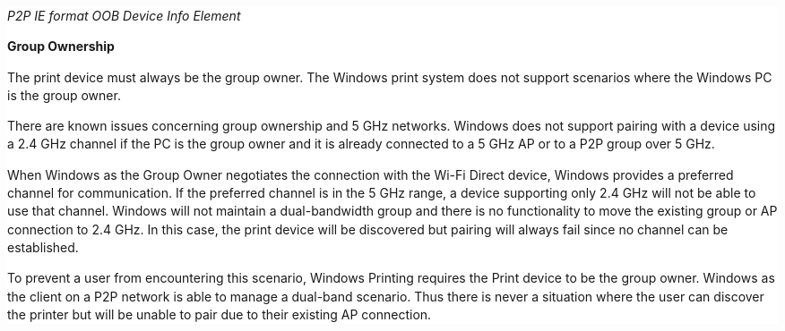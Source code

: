 *P2P IE format OOB Device Info Element*

**Group Ownership**

The print device must always be the group owner. The Windows print system does not support scenarios where the Windows PC is the group owner.

There are known issues concerning group ownership and 5 GHz networks. Windows does not support pairing with a device using a 2.4 GHz channel if the PC is the group owner and it is already connected to a 5 GHz AP or to a P2P group over 5 GHz.

When Windows as the Group Owner negotiates the connection with the Wi-Fi Direct device, Windows provides a preferred channel for communication. If the preferred channel is in the 5 GHz range, a device supporting only 2.4 GHz will not be able to use that channel. Windows will not maintain a dual-bandwidth group and there is no functionality to move the existing group or AP connection to 2.4 GHz. In this case, the print device will be discovered but pairing will always fail since no channel can be established.

To prevent a user from encountering this scenario, Windows Printing requires the Print device to be the group owner. Windows as the client on a P2P network is able to manage a dual-band scenario. Thus there is never a situation where the user can discover the printer but will be unable to pair due to their existing AP connection.
